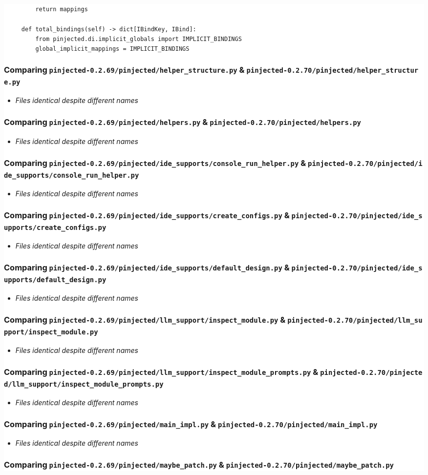 ```diff
         return mappings
 
     def total_bindings(self) -> dict[IBindKey, IBind]:
         from pinjected.di.implicit_globals import IMPLICIT_BINDINGS
         global_implicit_mappings = IMPLICIT_BINDINGS
```

### Comparing `pinjected-0.2.69/pinjected/helper_structure.py` & `pinjected-0.2.70/pinjected/helper_structure.py`

 * *Files identical despite different names*

### Comparing `pinjected-0.2.69/pinjected/helpers.py` & `pinjected-0.2.70/pinjected/helpers.py`

 * *Files identical despite different names*

### Comparing `pinjected-0.2.69/pinjected/ide_supports/console_run_helper.py` & `pinjected-0.2.70/pinjected/ide_supports/console_run_helper.py`

 * *Files identical despite different names*

### Comparing `pinjected-0.2.69/pinjected/ide_supports/create_configs.py` & `pinjected-0.2.70/pinjected/ide_supports/create_configs.py`

 * *Files identical despite different names*

### Comparing `pinjected-0.2.69/pinjected/ide_supports/default_design.py` & `pinjected-0.2.70/pinjected/ide_supports/default_design.py`

 * *Files identical despite different names*

### Comparing `pinjected-0.2.69/pinjected/llm_support/inspect_module.py` & `pinjected-0.2.70/pinjected/llm_support/inspect_module.py`

 * *Files identical despite different names*

### Comparing `pinjected-0.2.69/pinjected/llm_support/inspect_module_prompts.py` & `pinjected-0.2.70/pinjected/llm_support/inspect_module_prompts.py`

 * *Files identical despite different names*

### Comparing `pinjected-0.2.69/pinjected/main_impl.py` & `pinjected-0.2.70/pinjected/main_impl.py`

 * *Files identical despite different names*

### Comparing `pinjected-0.2.69/pinjected/maybe_patch.py` & `pinjected-0.2.70/pinjected/maybe_patch.py`
